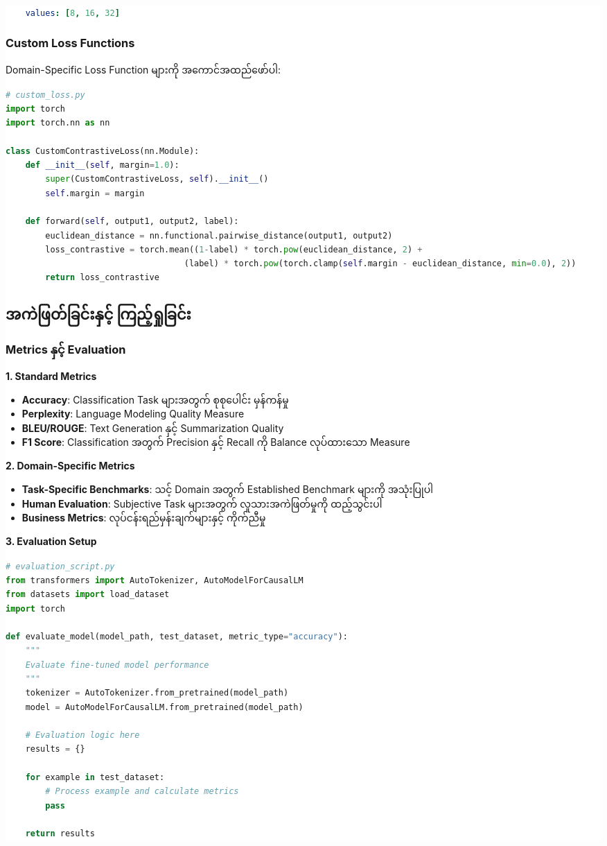 ```yaml
    values: [8, 16, 32]
```

### Custom Loss Functions

Domain-Specific Loss Function များကို အကောင်အထည်ဖော်ပါ:

```python
# custom_loss.py
import torch
import torch.nn as nn

class CustomContrastiveLoss(nn.Module):
    def __init__(self, margin=1.0):
        super(CustomContrastiveLoss, self).__init__()
        self.margin = margin
        
    def forward(self, output1, output2, label):
        euclidean_distance = nn.functional.pairwise_distance(output1, output2)
        loss_contrastive = torch.mean((1-label) * torch.pow(euclidean_distance, 2) +
                                    (label) * torch.pow(torch.clamp(self.margin - euclidean_distance, min=0.0), 2))
        return loss_contrastive
```

## အကဲဖြတ်ခြင်းနှင့် ကြည့်ရှုခြင်း

### Metrics နှင့် Evaluation

**1. Standard Metrics**
- **Accuracy**: Classification Task များအတွက် စုစုပေါင်း မှန်ကန်မှု
- **Perplexity**: Language Modeling Quality Measure
- **BLEU/ROUGE**: Text Generation နှင့် Summarization Quality
- **F1 Score**: Classification အတွက် Precision နှင့် Recall ကို Balance လုပ်ထားသော Measure

**2. Domain-Specific Metrics**
- **Task-Specific Benchmarks**: သင့် Domain အတွက် Established Benchmark များကို အသုံးပြုပါ
- **Human Evaluation**: Subjective Task များအတွက် လူသားအကဲဖြတ်မှုကို ထည့်သွင်းပါ
- **Business Metrics**: လုပ်ငန်းရည်မှန်းချက်များနှင့် ကိုက်ညီမှု

**3. Evaluation Setup**

```python
# evaluation_script.py
from transformers import AutoTokenizer, AutoModelForCausalLM
from datasets import load_dataset
import torch

def evaluate_model(model_path, test_dataset, metric_type="accuracy"):
    """
    Evaluate fine-tuned model performance
    """
    tokenizer = AutoTokenizer.from_pretrained(model_path)
    model = AutoModelForCausalLM.from_pretrained(model_path)
    
    # Evaluation logic here
    results = {}
    
    for example in test_dataset:
        # Process example and calculate metrics
        pass
    
    return results
```
